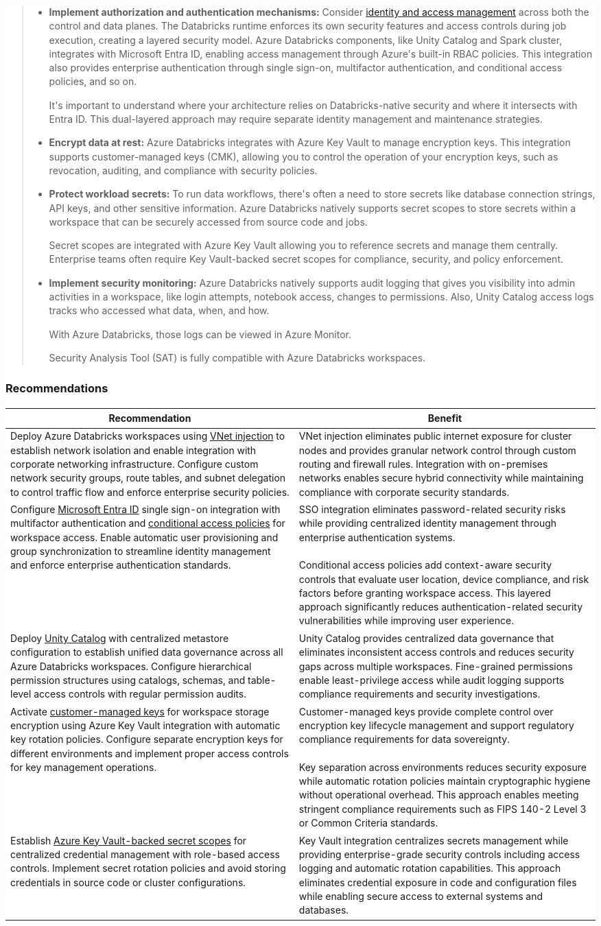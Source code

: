 > - **Implement authorization and authentication mechanisms:** Consider [identity and access management](/azure/well-architected/security/identity-access)  across both the control and data planes. The Databricks runtime enforces its own security features and access controls during job execution, creating a layered security model. Azure Databricks components, like Unity Catalog and Spark cluster, integrates with Microsoft Entra ID, enabling access management through Azure's built-in RBAC policies. This integration also provides enterprise authentication through single sign-on, multifactor authentication, and conditional access policies, and so on.
>
>   It's important to understand where your architecture relies on Databricks-native security and where it intersects with Entra ID. This dual-layered approach may require separate identity management and maintenance strategies.
>
> - **Encrypt data at rest:** Azure Databricks integrates with Azure Key Vault to manage encryption keys. This integration supports customer-managed keys (CMK), allowing you to control the operation of your encryption keys, such as revocation, auditing, and compliance with security policies.
>
> - **Protect workload secrets:** To run data workflows, there's often a need to store secrets like database connection strings, API keys, and other sensitive information. Azure Databricks natively supports secret scopes to store secrets within a workspace that can be securely accessed from source code and jobs.
>
>   Secret scopes are integrated with Azure Key Vault allowing you to reference secrets and manage them centrally. Enterprise teams often require Key Vault-backed secret scopes for compliance, security, and policy enforcement.
>
> - **Implement security monitoring:** Azure Databricks natively supports audit logging that gives you visibility into admin activities in a workspace, like login attempts, notebook access, changes to permissions. Also, Unity Catalog access logs tracks who accessed what data, when, and how.
>
>   With Azure Databricks, those logs can be viewed in Azure Monitor.
>
>   Security Analysis Tool (SAT) is fully compatible with Azure Databricks workspaces.
>
### Recommendations

| Recommendation | Benefit |
| ----- | ----- |
| Deploy Azure Databricks workspaces using [VNet injection](/azure/databricks/security/network/classic/vnet-inject) to establish network isolation and enable integration with corporate networking infrastructure. Configure custom network security groups, route tables, and subnet delegation to control traffic flow and enforce enterprise security policies. | VNet injection eliminates public internet exposure for cluster nodes and provides granular network control through custom routing and firewall rules. Integration with on-premises networks enables secure hybrid connectivity while maintaining compliance with corporate security standards. |
| Configure [Microsoft Entra ID](/azure/databricks/security/auth/) single sign-on integration with multifactor authentication and [conditional access policies](/azure/databricks/administration-guide/access-control/conditional-access) for workspace access. Enable automatic user provisioning and group synchronization to streamline identity management and enforce enterprise authentication standards. | SSO integration eliminates password-related security risks while providing centralized identity management through enterprise authentication systems.<br><br>Conditional access policies add context-aware security controls that evaluate user location, device compliance, and risk factors before granting workspace access. This layered approach significantly reduces authentication-related security vulnerabilities while improving user experience. |
| Deploy [Unity Catalog](/azure/databricks/data-governance/unity-catalog/) with centralized metastore configuration to establish unified data governance across all Azure Databricks workspaces. Configure hierarchical permission structures using catalogs, schemas, and table-level access controls with regular permission audits. | Unity Catalog provides centralized data governance that eliminates inconsistent access controls and reduces security gaps across multiple workspaces. Fine-grained permissions enable least-privilege access while audit logging supports compliance requirements and security investigations. |
| Activate [customer-managed keys](/azure/databricks/security/keys/customer-managed-keys) for workspace storage encryption using Azure Key Vault integration with automatic key rotation policies. Configure separate encryption keys for different environments and implement proper access controls for key management operations. | Customer-managed keys provide complete control over encryption key lifecycle management and support regulatory compliance requirements for data sovereignty.<br><br>Key separation across environments reduces security exposure while automatic rotation policies maintain cryptographic hygiene without operational overhead. This approach enables meeting stringent compliance requirements such as FIPS 140-2 Level 3 or Common Criteria standards. |
| Establish [Azure Key Vault-backed secret scopes](/azure/databricks/security/secrets/secret-scopes) for centralized credential management with role-based access controls. Implement secret rotation policies and avoid storing credentials in source code or cluster configurations. | Key Vault integration centralizes secrets management while providing enterprise-grade security controls including access logging and automatic rotation capabilities. This approach eliminates credential exposure in code and configuration files while enabling secure access to external systems and databases. |